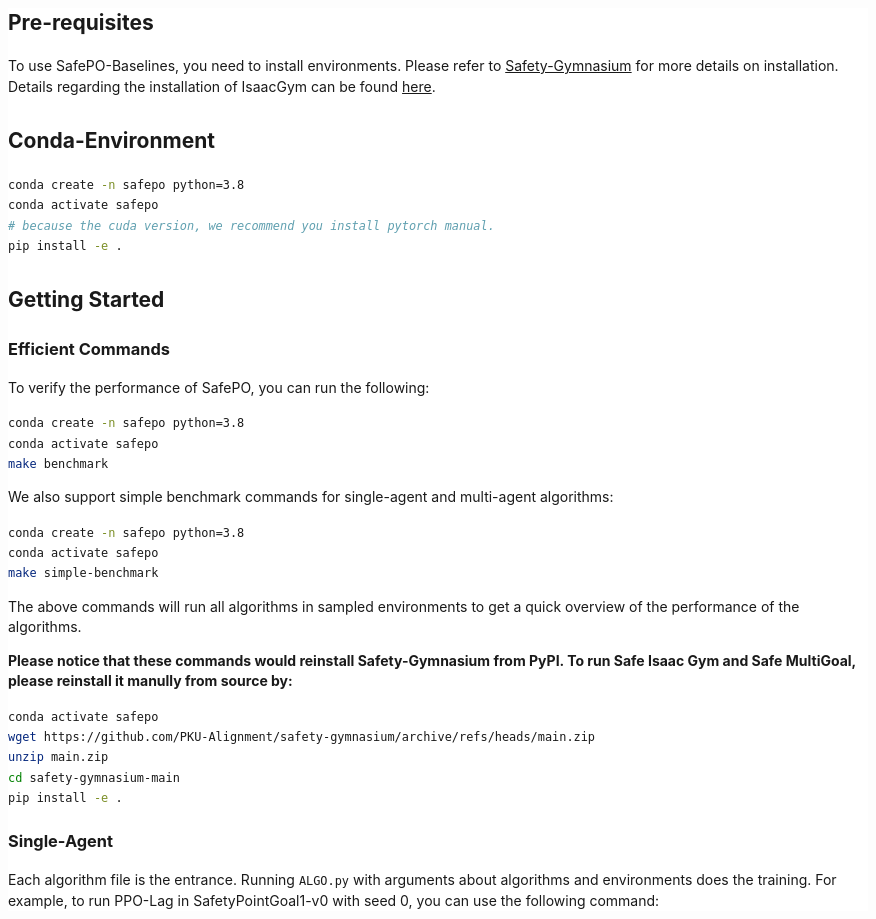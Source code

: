 
## Pre-requisites

To use SafePO-Baselines, you need to install environments. Please refer to [Safety-Gymnasium](https://github.com/PKU-Alignment/safety-gymnasium) for more details on installation. Details regarding the installation of IsaacGym can be found [here](https://developer.nvidia.com/isaac-gym).

## Conda-Environment

```bash
conda create -n safepo python=3.8
conda activate safepo
# because the cuda version, we recommend you install pytorch manual.
pip install -e .
```

## Getting Started

### Efficient Commands

To verify the performance of SafePO, you can run the following:

```bash
conda create -n safepo python=3.8
conda activate safepo
make benchmark
```

We also support simple benchmark commands for single-agent and multi-agent algorithms:

```bash
conda create -n safepo python=3.8
conda activate safepo
make simple-benchmark
```

The above commands will run all algorithms in sampled environments to get
a quick overview of the performance of the algorithms.

**Please notice that these commands would reinstall Safety-Gymnasium from PyPI.
To run Safe Isaac Gym and Safe MultiGoal, please reinstall it manully from source by:**

```bash
conda activate safepo
wget https://github.com/PKU-Alignment/safety-gymnasium/archive/refs/heads/main.zip
unzip main.zip
cd safety-gymnasium-main
pip install -e .
```

### Single-Agent

Each algorithm file is the entrance. Running `ALGO.py` with arguments about algorithms and environments does the training. For example, to run PPO-Lag in SafetyPointGoal1-v0 with seed 0, you can use the following command:
